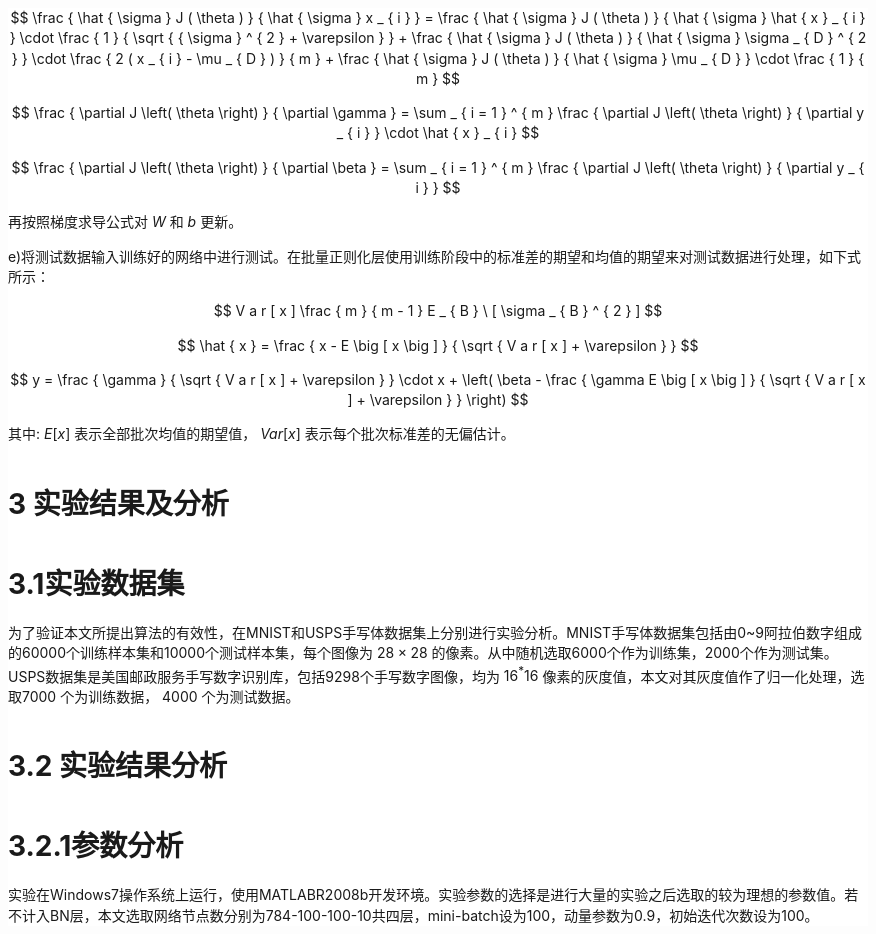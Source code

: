 $$
\frac { \hat { \sigma } J ( \theta ) } { \hat { \sigma } x _ { i } } = \frac { \hat { \sigma } J ( \theta ) } { \hat { \sigma } \hat { x } _ { i } } \cdot \frac { 1 } { \sqrt { { \sigma } ^ { 2 } + \varepsilon } } + \frac { \hat { \sigma } J ( \theta ) } { \hat { \sigma } \sigma _ { D } ^ { 2 } } \cdot \frac { 2 ( x _ { i } - \mu _ { D } ) } { m } + \frac { \hat { \sigma } J ( \theta ) } { \hat { \sigma } \mu _ { D } } \cdot \frac { 1 } { m }
$$

$$
\frac { \partial J \left( \theta \right) } { \partial \gamma } = \sum _ { i = 1 } ^ { m } \frac { \partial J \left( \theta \right) } { \partial y _ { i } } \cdot \hat { x } _ { i }
$$

$$
\frac { \partial J \left( \theta \right) } { \partial \beta } = \sum _ { i = 1 } ^ { m } \frac { \partial J \left( \theta \right) } { \partial y _ { i } }
$$

再按照梯度求导公式对 $W$ 和 $b$ 更新。

e)将测试数据输入训练好的网络中进行测试。在批量正则化层使用训练阶段中的标准差的期望和均值的期望来对测试数据进行处理，如下式所示：

$$
V a r [ x ]  \frac { m } { m - 1 } E _ { B } \ [ \sigma _ { B } ^ { 2 } ]
$$

$$
\hat { x } = \frac { x - E \big [ x \big ] } { \sqrt { V a r [ x ] + \varepsilon } }
$$

$$
y = \frac { \gamma } { \sqrt { V a r [ x ] + \varepsilon } } \cdot x + \left( \beta - \frac { \gamma E \big [ x \big ] } { \sqrt { V a r [ x ] + \varepsilon } } \right)
$$

其中: $E { \big [ } x { \big ] }$ 表示全部批次均值的期望值， $V a r [ x ]$ 表示每个批次标准差的无偏估计。

# 3 实验结果及分析

# 3.1实验数据集

为了验证本文所提出算法的有效性，在MNIST和USPS手写体数据集上分别进行实验分析。MNIST手写体数据集包括由0\~9阿拉伯数字组成的60000个训练样本集和10000个测试样本集，每个图像为 $2 8 \times 2 8$ 的像素。从中随机选取6000个作为训练集，2000个作为测试集。USPS数据集是美国邮政服务手写数字识别库，包括9298个手写数字图像，均为 $1 6 ^ { * } 1 6$ 像素的灰度值，本文对其灰度值作了归一化处理，选取7000 个为训练数据， $4 0 0 0$ 个为测试数据。

# 3.2 实验结果分析

# 3.2.1参数分析

实验在Windows7操作系统上运行，使用MATLABR2008b开发环境。实验参数的选择是进行大量的实验之后选取的较为理想的参数值。若不计入BN层，本文选取网络节点数分别为784-100-100-10共四层，mini-batch设为100，动量参数为0.9，初始迭代次数设为100。
